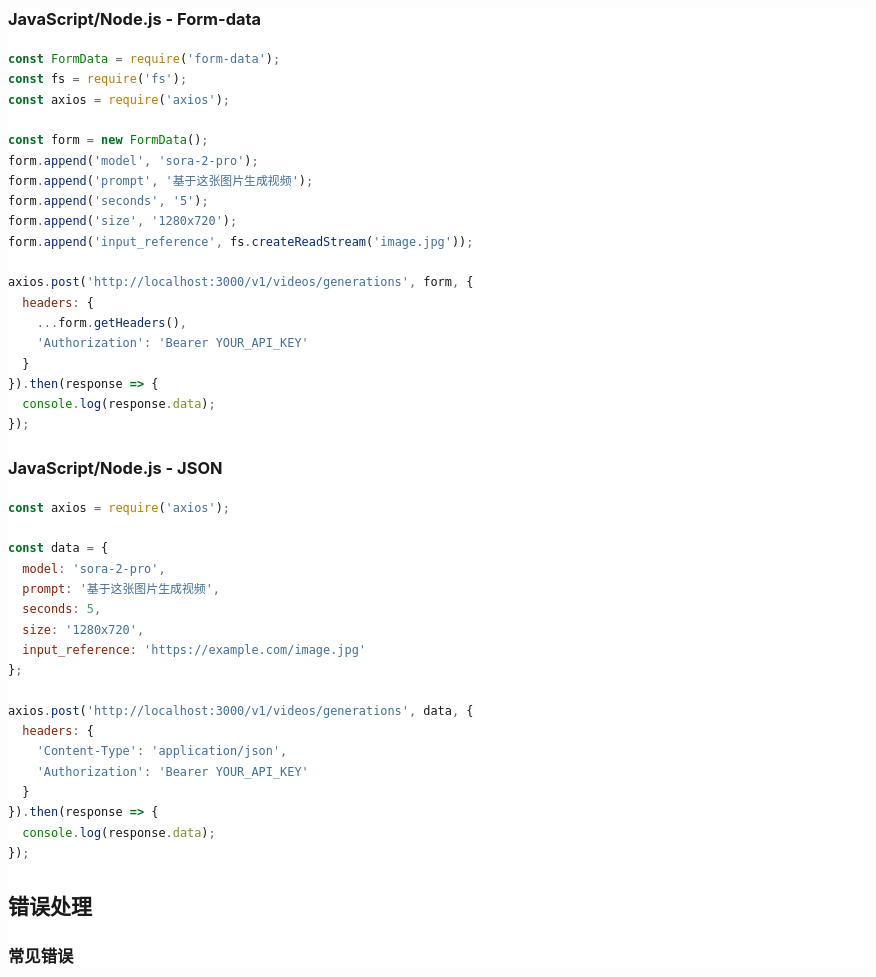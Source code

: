### JavaScript/Node.js - Form-data

```javascript
const FormData = require('form-data');
const fs = require('fs');
const axios = require('axios');

const form = new FormData();
form.append('model', 'sora-2-pro');
form.append('prompt', '基于这张图片生成视频');
form.append('seconds', '5');
form.append('size', '1280x720');
form.append('input_reference', fs.createReadStream('image.jpg'));

axios.post('http://localhost:3000/v1/videos/generations', form, {
  headers: {
    ...form.getHeaders(),
    'Authorization': 'Bearer YOUR_API_KEY'
  }
}).then(response => {
  console.log(response.data);
});
```

### JavaScript/Node.js - JSON

```javascript
const axios = require('axios');

const data = {
  model: 'sora-2-pro',
  prompt: '基于这张图片生成视频',
  seconds: 5,
  size: '1280x720',
  input_reference: 'https://example.com/image.jpg'
};

axios.post('http://localhost:3000/v1/videos/generations', data, {
  headers: {
    'Content-Type': 'application/json',
    'Authorization': 'Bearer YOUR_API_KEY'
  }
}).then(response => {
  console.log(response.data);
});
```

## 错误处理

### 常见错误
